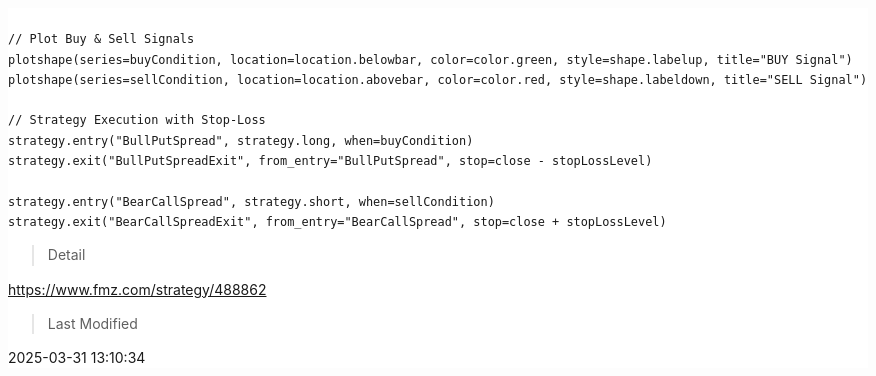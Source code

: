 ``` pinescript

// Plot Buy & Sell Signals
plotshape(series=buyCondition, location=location.belowbar, color=color.green, style=shape.labelup, title="BUY Signal")
plotshape(series=sellCondition, location=location.abovebar, color=color.red, style=shape.labeldown, title="SELL Signal")

// Strategy Execution with Stop-Loss
strategy.entry("BullPutSpread", strategy.long, when=buyCondition)
strategy.exit("BullPutSpreadExit", from_entry="BullPutSpread", stop=close - stopLossLevel)

strategy.entry("BearCallSpread", strategy.short, when=sellCondition)
strategy.exit("BearCallSpreadExit", from_entry="BearCallSpread", stop=close + stopLossLevel)

```

> Detail

https://www.fmz.com/strategy/488862

> Last Modified

2025-03-31 13:10:34

